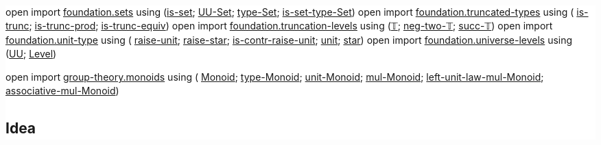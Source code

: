 <a id="1420" class="Keyword">open</a> <a id="1425" class="Keyword">import</a> <a id="1432" href="foundation.sets.html" class="Module">foundation.sets</a> <a id="1448" class="Keyword">using</a> <a id="1454" class="Symbol">(</a><a id="1455" href="foundation-core.sets.html#1113" class="Function">is-set</a><a id="1461" class="Symbol">;</a> <a id="1463" href="foundation-core.sets.html#1190" class="Function">UU-Set</a><a id="1469" class="Symbol">;</a> <a id="1471" href="foundation-core.sets.html#1304" class="Function">type-Set</a><a id="1479" class="Symbol">;</a> <a id="1481" href="foundation-core.sets.html#1355" class="Function">is-set-type-Set</a><a id="1496" class="Symbol">)</a>
<a id="1498" class="Keyword">open</a> <a id="1503" class="Keyword">import</a> <a id="1510" href="foundation.truncated-types.html" class="Module">foundation.truncated-types</a> <a id="1537" class="Keyword">using</a>
  <a id="1545" class="Symbol">(</a> <a id="1547" href="foundation-core.truncated-types.html#1741" class="Function">is-trunc</a><a id="1555" class="Symbol">;</a> <a id="1557" href="foundation-core.truncated-types.html#7006" class="Function">is-trunc-prod</a><a id="1570" class="Symbol">;</a> <a id="1572" href="foundation-core.truncated-types.html#4374" class="Function">is-trunc-equiv</a><a id="1586" class="Symbol">)</a>
<a id="1588" class="Keyword">open</a> <a id="1593" class="Keyword">import</a> <a id="1600" href="foundation.truncation-levels.html" class="Module">foundation.truncation-levels</a> <a id="1629" class="Keyword">using</a> <a id="1635" class="Symbol">(</a><a id="1636" href="foundation-core.truncation-levels.html#395" class="Datatype">𝕋</a><a id="1637" class="Symbol">;</a> <a id="1639" href="foundation-core.truncation-levels.html#416" class="InductiveConstructor">neg-two-𝕋</a><a id="1648" class="Symbol">;</a> <a id="1650" href="foundation-core.truncation-levels.html#432" class="InductiveConstructor">succ-𝕋</a><a id="1656" class="Symbol">)</a>
<a id="1658" class="Keyword">open</a> <a id="1663" class="Keyword">import</a> <a id="1670" href="foundation.unit-type.html" class="Module">foundation.unit-type</a> <a id="1691" class="Keyword">using</a>
  <a id="1699" class="Symbol">(</a> <a id="1701" href="foundation.unit-type.html#1727" class="Function">raise-unit</a><a id="1711" class="Symbol">;</a> <a id="1713" href="foundation.unit-type.html#1788" class="Function">raise-star</a><a id="1723" class="Symbol">;</a> <a id="1725" href="foundation.unit-type.html#3287" class="Function">is-contr-raise-unit</a><a id="1744" class="Symbol">;</a> <a id="1746" href="foundation.unit-type.html#1084" class="Datatype">unit</a><a id="1750" class="Symbol">;</a> <a id="1752" href="foundation.unit-type.html#1108" class="InductiveConstructor">star</a><a id="1756" class="Symbol">)</a>
<a id="1758" class="Keyword">open</a> <a id="1763" class="Keyword">import</a> <a id="1770" href="foundation.universe-levels.html" class="Module">foundation.universe-levels</a> <a id="1797" class="Keyword">using</a> <a id="1803" class="Symbol">(</a><a id="1804" href="foundation-core.universe-levels.html#235" class="Primitive">UU</a><a id="1806" class="Symbol">;</a> <a id="1808" href="Agda.Primitive.html#597" class="Postulate">Level</a><a id="1813" class="Symbol">)</a>

<a id="1816" class="Keyword">open</a> <a id="1821" class="Keyword">import</a> <a id="1828" href="group-theory.monoids.html" class="Module">group-theory.monoids</a> <a id="1849" class="Keyword">using</a>
  <a id="1857" class="Symbol">(</a> <a id="1859" href="group-theory.monoids.html#1020" class="Function">Monoid</a><a id="1865" class="Symbol">;</a> <a id="1867" href="group-theory.monoids.html#1195" class="Function">type-Monoid</a><a id="1878" class="Symbol">;</a> <a id="1880" href="group-theory.monoids.html#2044" class="Function">unit-Monoid</a><a id="1891" class="Symbol">;</a> <a id="1893" href="group-theory.monoids.html#1540" class="Function">mul-Monoid</a><a id="1903" class="Symbol">;</a> <a id="1905" href="group-theory.monoids.html#2132" class="Function">left-unit-law-mul-Monoid</a><a id="1929" class="Symbol">;</a>
    <a id="1935" href="group-theory.monoids.html#1810" class="Function">associative-mul-Monoid</a><a id="1957" class="Symbol">)</a>
</pre>
## Idea
